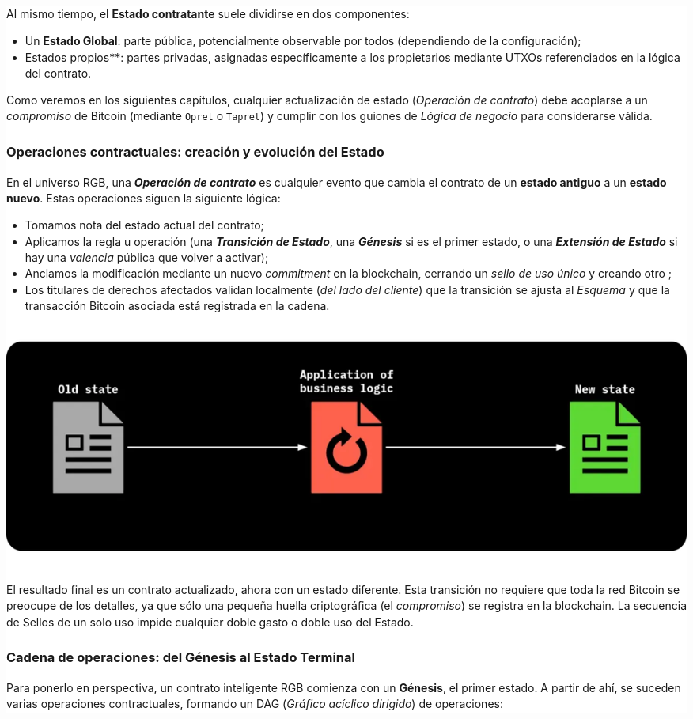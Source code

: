 Al mismo tiempo, el **Estado contratante** suele dividirse en dos componentes:


- Un **Estado Global**: parte pública, potencialmente observable por todos (dependiendo de la configuración);
- Estados propios**: partes privadas, asignadas específicamente a los propietarios mediante UTXOs referenciados en la lógica del contrato.

Como veremos en los siguientes capítulos, cualquier actualización de estado (*Operación de contrato*) debe acoplarse a un _compromiso_ de Bitcoin (mediante `Opret` o `Tapret`) y cumplir con los guiones de *Lógica de negocio* para considerarse válida.

### Operaciones contractuales: creación y evolución del Estado

En el universo RGB, una ***Operación de contrato*** es cualquier evento que cambia el contrato de un **estado antiguo** a un **estado nuevo**. Estas operaciones siguen la siguiente lógica:


- Tomamos nota del estado actual del contrato;
- Aplicamos la regla u operación (una ***Transición de Estado***, una ***Génesis*** si es el primer estado, o una ***Extensión de Estado*** si hay una *valencia* pública que volver a activar);
- Anclamos la modificación mediante un nuevo _commitment_ en la blockchain, cerrando un _sello de uso único_ y creando otro ;
- Los titulares de derechos afectados validan localmente (*del lado del cliente*) que la transición se ajusta al *Esquema* y que la transacción Bitcoin asociada está registrada en la cadena.

![RGB-Bitcoin](assets/fr/057.webp)

El resultado final es un contrato actualizado, ahora con un estado diferente. Esta transición no requiere que toda la red Bitcoin se preocupe de los detalles, ya que sólo una pequeña huella criptográfica (el _compromiso_) se registra en la blockchain. La secuencia de Sellos de un solo uso impide cualquier doble gasto o doble uso del Estado.

### Cadena de operaciones: del Génesis al Estado Terminal

Para ponerlo en perspectiva, un contrato inteligente RGB comienza con un **Génesis**, el primer estado. A partir de ahí, se suceden varias operaciones contractuales, formando un DAG (*Gráfico acíclico dirigido*) de operaciones:
